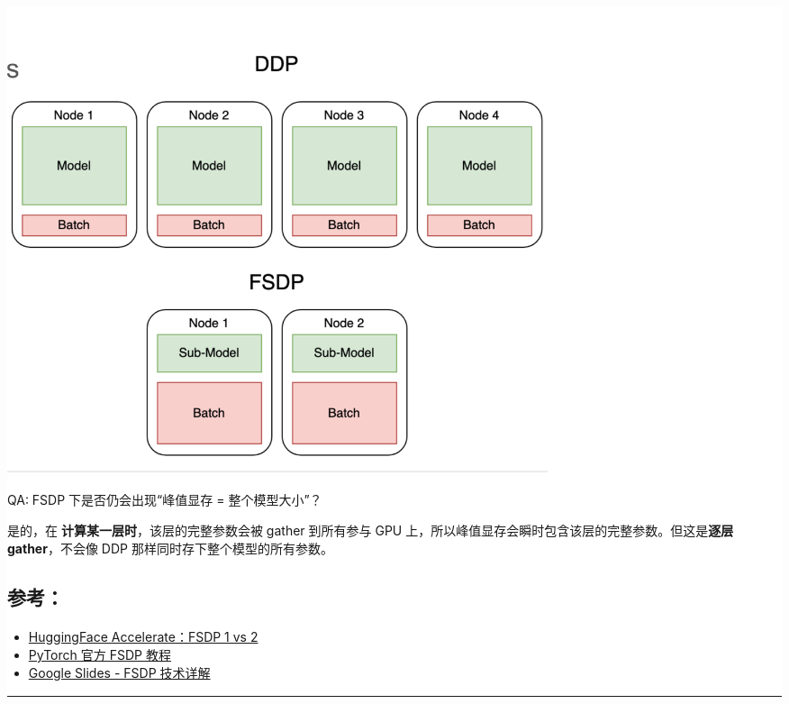 <img src="/img/2025/09/ddp_fsdp.png" alt="DDP vs FSDP" width="600">


QA: FSDP 下是否仍会出现“峰值显存 = 整个模型大小”？

是的，在 **计算某一层时**，该层的完整参数会被 gather 到所有参与 GPU 上，所以峰值显存会瞬时包含该层的完整参数。但这是**逐层 gather**，不会像 DDP 那样同时存下整个模型的所有参数。

## 参考：

* [HuggingFace Accelerate：FSDP 1 vs 2](https://huggingface.co/docs/accelerate/concept_guides/fsdp1_vs_fsdp2)
* [PyTorch 官方 FSDP 教程](https://docs.pytorch.org/tutorials/intermediate/FSDP_tutorial.html)
* [Google Slides - FSDP 技术详解](https://docs.google.com/presentation/d/1ntPSYg-Wphl8sErwjUl0AztOY1i4SZmQuvmGhkeRElA/edit?slide=id.p#slide=id.p)


---